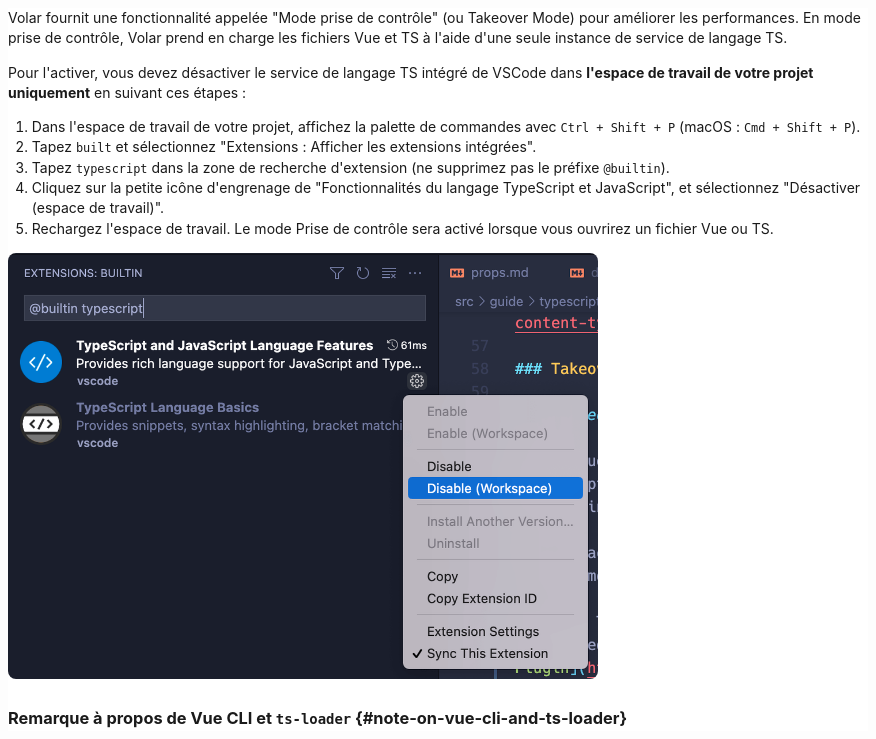 Volar fournit une fonctionnalité appelée "Mode prise de contrôle" (ou Takeover Mode) pour améliorer les performances. En mode prise de contrôle, Volar prend en charge les fichiers Vue et TS à l'aide d'une seule instance de service de langage TS.

Pour l'activer, vous devez désactiver le service de langage TS intégré de VSCode dans **l'espace de travail de votre projet uniquement** en suivant ces étapes :

1. Dans l'espace de travail de votre projet, affichez la palette de commandes avec `Ctrl + Shift + P` (macOS : `Cmd + Shift + P`).
2. Tapez `built` et sélectionnez "Extensions : Afficher les extensions intégrées".
3. Tapez `typescript` dans la zone de recherche d'extension (ne supprimez pas le préfixe `@builtin`).
4. Cliquez sur la petite icône d'engrenage de "Fonctionnalités du langage TypeScript et JavaScript", et sélectionnez "Désactiver (espace de travail)".
5. Rechargez l'espace de travail. Le mode Prise de contrôle sera activé lorsque vous ouvrirez un fichier Vue ou TS.

<img src="./images/takeover-mode.png" width="590" height="426" style="margin:0px auto;border-radius:8px">

### Remarque à propos de Vue CLI et `ts-loader` {#note-on-vue-cli-and-ts-loader}

